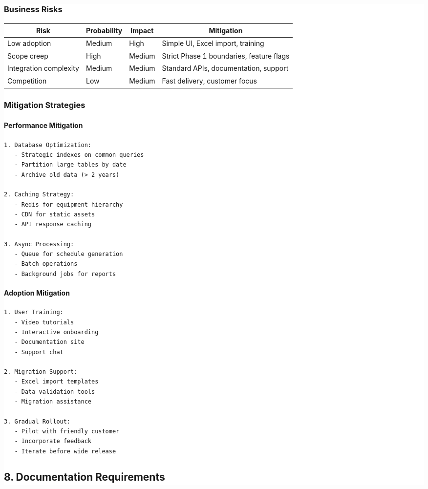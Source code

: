 ### Business Risks

| Risk | Probability | Impact | Mitigation |
|------|------------|--------|------------|
| Low adoption | Medium | High | Simple UI, Excel import, training |
| Scope creep | High | Medium | Strict Phase 1 boundaries, feature flags |
| Integration complexity | Medium | Medium | Standard APIs, documentation, support |
| Competition | Low | Medium | Fast delivery, customer focus |

### Mitigation Strategies

#### Performance Mitigation
```
1. Database Optimization:
   - Strategic indexes on common queries
   - Partition large tables by date
   - Archive old data (> 2 years)
   
2. Caching Strategy:
   - Redis for equipment hierarchy
   - CDN for static assets
   - API response caching
   
3. Async Processing:
   - Queue for schedule generation
   - Batch operations
   - Background jobs for reports
```

#### Adoption Mitigation
```
1. User Training:
   - Video tutorials
   - Interactive onboarding
   - Documentation site
   - Support chat
   
2. Migration Support:
   - Excel import templates
   - Data validation tools
   - Migration assistance
   
3. Gradual Rollout:
   - Pilot with friendly customer
   - Incorporate feedback
   - Iterate before wide release
```

## 8. Documentation Requirements
